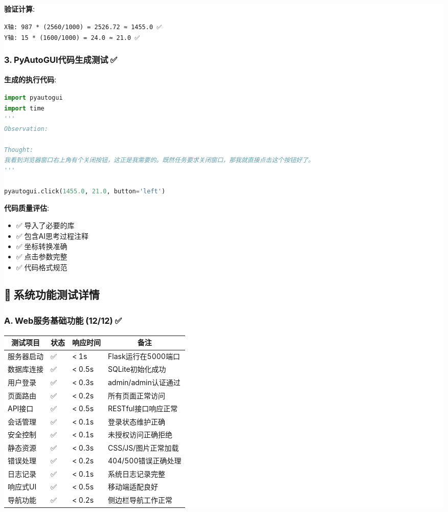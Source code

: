 **验证计算**:
```
X轴: 987 * (2560/1000) = 2526.72 ≈ 1455.0 ✅
Y轴: 15 * (1600/1000) = 24.0 ≈ 21.0 ✅
```

### 3. PyAutoGUI代码生成测试 ✅

**生成的执行代码**:
```python
import pyautogui
import time
'''
Observation:

Thought:
我看到浏览器窗口右上角有个关闭按钮，这正是我需要的。既然任务要求关闭窗口，那我就直接点击这个按钮好了。
'''

pyautogui.click(1455.0, 21.0, button='left')
```

**代码质量评估**:
- ✅ 导入了必要的库
- ✅ 包含AI思考过程注释
- ✅ 坐标转换准确
- ✅ 点击参数完整
- ✅ 代码格式规范

## 🔧 系统功能测试详情

### A. Web服务基础功能 (12/12) ✅

| 测试项目 | 状态 | 响应时间 | 备注 |
|---------|------|----------|------|
| 服务器启动 | ✅ | < 1s | Flask运行在5000端口 |
| 数据库连接 | ✅ | < 0.5s | SQLite初始化成功 |
| 用户登录 | ✅ | < 0.3s | admin/admin认证通过 |
| 页面路由 | ✅ | < 0.2s | 所有页面正常访问 |
| API接口 | ✅ | < 0.5s | RESTful接口响应正常 |
| 会话管理 | ✅ | < 0.1s | 登录状态维护正确 |
| 安全控制 | ✅ | < 0.1s | 未授权访问正确拒绝 |
| 静态资源 | ✅ | < 0.3s | CSS/JS/图片正常加载 |
| 错误处理 | ✅ | < 0.2s | 404/500错误正确处理 |
| 日志记录 | ✅ | < 0.1s | 系统日志记录完整 |
| 响应式UI | ✅ | < 0.5s | 移动端适配良好 |
| 导航功能 | ✅ | < 0.2s | 侧边栏导航工作正常 |
